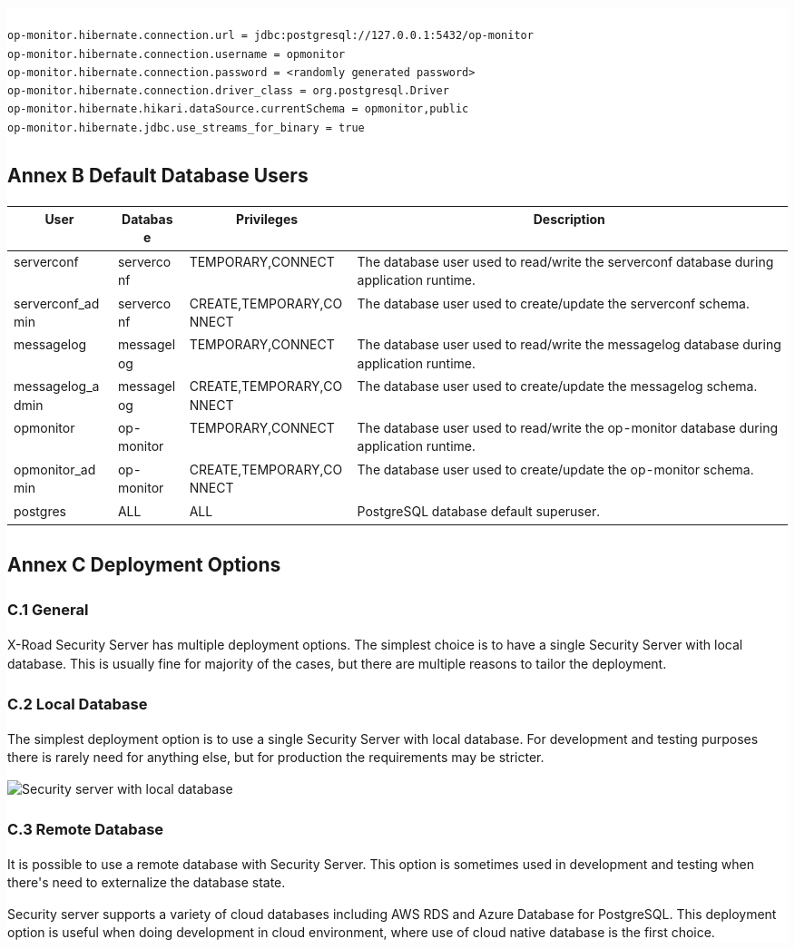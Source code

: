 ```properties

op-monitor.hibernate.connection.url = jdbc:postgresql://127.0.0.1:5432/op-monitor
op-monitor.hibernate.connection.username = opmonitor
op-monitor.hibernate.connection.password = <randomly generated password>
op-monitor.hibernate.connection.driver_class = org.postgresql.Driver
op-monitor.hibernate.hikari.dataSource.currentSchema = opmonitor,public
op-monitor.hibernate.jdbc.use_streams_for_binary = true
```


## Annex B Default Database Users

| User             | Database   | Privileges               | Description                                                                              |
| ---------------- | ---------- | ------------------------ | ---------------------------------------------------------------------------------------- |
| serverconf       | serverconf | TEMPORARY,CONNECT        | The database user used to read/write the serverconf database during application runtime. |
| serverconf_admin | serverconf | CREATE,TEMPORARY,CONNECT | The database user used to create/update the serverconf schema.                           |
| messagelog       | messagelog | TEMPORARY,CONNECT        | The database user used to read/write the messagelog database during application runtime. |
| messagelog_admin | messagelog | CREATE,TEMPORARY,CONNECT | The database user used to create/update the messagelog schema.                           |
| opmonitor        | op-monitor | TEMPORARY,CONNECT        | The database user used to read/write the op-monitor database during application runtime. |
| opmonitor_admin  | op-monitor | CREATE,TEMPORARY,CONNECT | The database user used to create/update the op-monitor schema.                           |
| postgres         | ALL        | ALL                      | PostgreSQL database default superuser.                                                   |


## Annex C Deployment Options


### C.1 General

X-Road Security Server has multiple deployment options. The simplest choice is to have a single Security Server with local database. This is usually fine for majority of the cases, but there are multiple reasons to tailor the deployment.


### C.2 Local Database

The simplest deployment option is to use a single Security Server with local database. For development and testing purposes there is rarely need for anything else, but for production the requirements may be stricter.

![Security server with local database](img/ig-ss_local_db.svg)


### C.3 Remote Database

It is possible to use a remote database with Security Server. This option is sometimes used in development and testing when there's need to externalize the database state.

Security server supports a variety of cloud databases including AWS RDS and Azure Database for PostgreSQL. This deployment option is useful when doing development in cloud environment, where use of cloud native database is the first choice.
